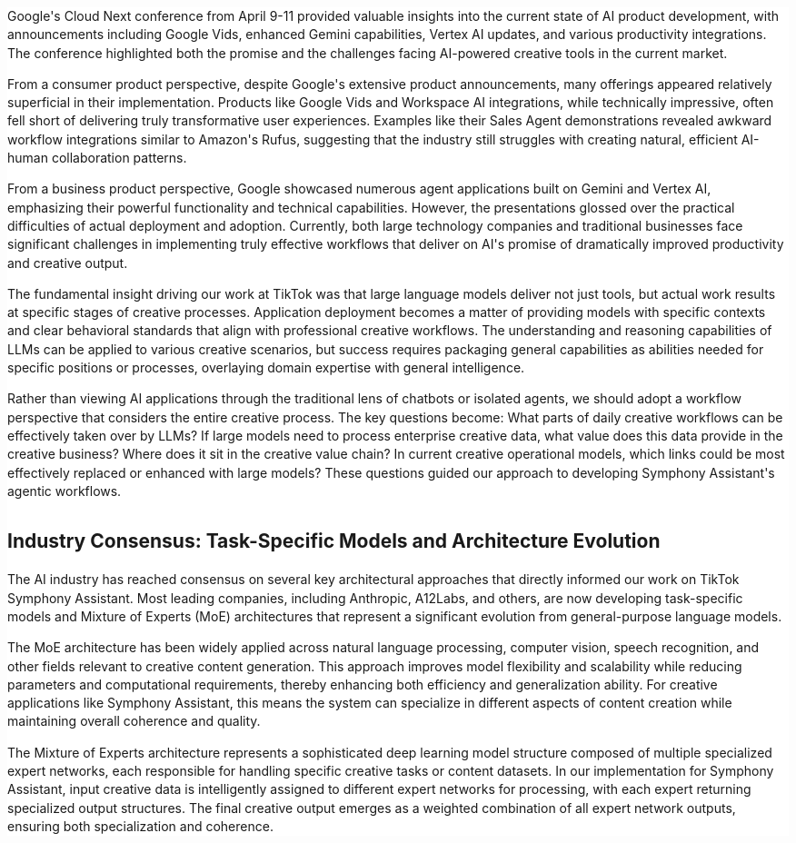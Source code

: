 Google's Cloud Next conference from April 9-11 provided valuable insights into the current state of AI product development, with announcements including Google Vids, enhanced Gemini capabilities, Vertex AI updates, and various productivity integrations. The conference highlighted both the promise and the challenges facing AI-powered creative tools in the current market.

From a consumer product perspective, despite Google's extensive product announcements, many offerings appeared relatively superficial in their implementation. Products like Google Vids and Workspace AI integrations, while technically impressive, often fell short of delivering truly transformative user experiences. Examples like their Sales Agent demonstrations revealed awkward workflow integrations similar to Amazon's Rufus, suggesting that the industry still struggles with creating natural, efficient AI-human collaboration patterns.

From a business product perspective, Google showcased numerous agent applications built on Gemini and Vertex AI, emphasizing their powerful functionality and technical capabilities. However, the presentations glossed over the practical difficulties of actual deployment and adoption. Currently, both large technology companies and traditional businesses face significant challenges in implementing truly effective workflows that deliver on AI's promise of dramatically improved productivity and creative output.

The fundamental insight driving our work at TikTok was that large language models deliver not just tools, but actual work results at specific stages of creative processes. Application deployment becomes a matter of providing models with specific contexts and clear behavioral standards that align with professional creative workflows. The understanding and reasoning capabilities of LLMs can be applied to various creative scenarios, but success requires packaging general capabilities as abilities needed for specific positions or processes, overlaying domain expertise with general intelligence.

Rather than viewing AI applications through the traditional lens of chatbots or isolated agents, we should adopt a workflow perspective that considers the entire creative process. The key questions become: What parts of daily creative workflows can be effectively taken over by LLMs? If large models need to process enterprise creative data, what value does this data provide in the creative business? Where does it sit in the creative value chain? In current creative operational models, which links could be most effectively replaced or enhanced with large models? These questions guided our approach to developing Symphony Assistant's agentic workflows.

## Industry Consensus: Task-Specific Models and Architecture Evolution

The AI industry has reached consensus on several key architectural approaches that directly informed our work on TikTok Symphony Assistant. Most leading companies, including Anthropic, A12Labs, and others, are now developing task-specific models and Mixture of Experts (MoE) architectures that represent a significant evolution from general-purpose language models.

The MoE architecture has been widely applied across natural language processing, computer vision, speech recognition, and other fields relevant to creative content generation. This approach improves model flexibility and scalability while reducing parameters and computational requirements, thereby enhancing both efficiency and generalization ability. For creative applications like Symphony Assistant, this means the system can specialize in different aspects of content creation while maintaining overall coherence and quality.

The Mixture of Experts architecture represents a sophisticated deep learning model structure composed of multiple specialized expert networks, each responsible for handling specific creative tasks or content datasets. In our implementation for Symphony Assistant, input creative data is intelligently assigned to different expert networks for processing, with each expert returning specialized output structures. The final creative output emerges as a weighted combination of all expert network outputs, ensuring both specialization and coherence.

